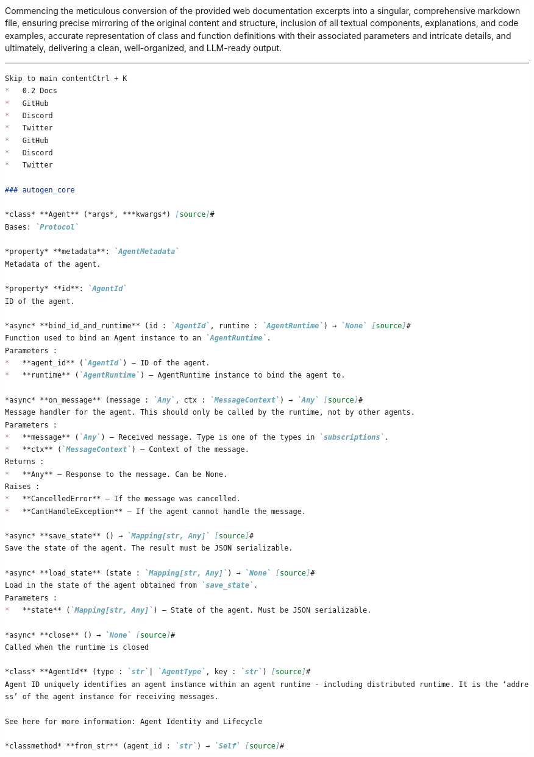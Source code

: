 Commencing the meticulous conversion of the provided web documentation excerpts into a singular, comprehensive markdown file, ensuring precise mirroring of the original content and structure, inclusion of all textual components, explanations, and code examples, accurate representation of class and function definitions with their associated parameters and intricate details, and ultimately, delivering a clean, well-organized, and LLM-ready output.

---

```markdown
Skip to main contentCtrl + K
*   0.2 Docs
*   GitHub
*   Discord
*   Twitter
*   GitHub
*   Discord
*   Twitter

### autogen_core

*class* **Agent** (*args*, ***kwargs*) [source]#
Bases: `Protocol`

*property* **metadata**: `AgentMetadata`
Metadata of the agent.

*property* **id**: `AgentId`
ID of the agent.

*async* **bind_id_and_runtime** (id : `AgentId`, runtime : `AgentRuntime`) → `None` [source]#
Function used to bind an Agent instance to an `AgentRuntime`.
Parameters :
*   **agent_id** (`AgentId`) – ID of the agent.
*   **runtime** (`AgentRuntime`) – AgentRuntime instance to bind the agent to.

*async* **on_message** (message : `Any`, ctx : `MessageContext`) → `Any` [source]#
Message handler for the agent. This should only be called by the runtime, not by other agents.
Parameters :
*   **message** (`Any`) – Received message. Type is one of the types in `subscriptions`.
*   **ctx** (`MessageContext`) – Context of the message.
Returns :
*   **Any** – Response to the message. Can be None.
Raises :
*   **CancelledError** – If the message was cancelled.
*   **CantHandleException** – If the agent cannot handle the message.

*async* **save_state** () → `Mapping[str, Any]` [source]#
Save the state of the agent. The result must be JSON serializable.

*async* **load_state** (state : `Mapping[str, Any]`) → `None` [source]#
Load in the state of the agent obtained from `save_state`.
Parameters :
*   **state** (`Mapping[str, Any]`) – State of the agent. Must be JSON serializable.

*async* **close** () → `None` [source]#
Called when the runtime is closed

*class* **AgentId** (type : `str`| `AgentType`, key : `str`) [source]#
Agent ID uniquely identifies an agent instance within an agent runtime - including distributed runtime. It is the ‘address’ of the agent instance for receiving messages.

See here for more information: Agent Identity and Lifecycle

*classmethod* **from_str** (agent_id : `str`) → `Self` [source]#
```